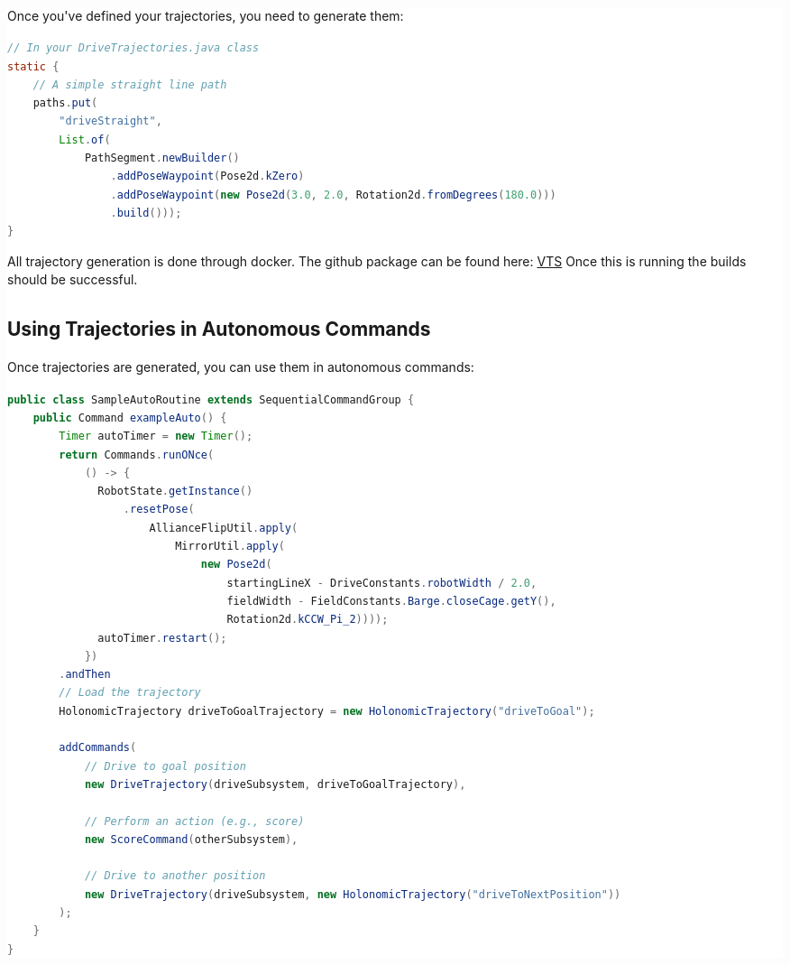 Once you've defined your trajectories, you need to generate them:

```java
// In your DriveTrajectories.java class
static {
    // A simple straight line path
    paths.put(
        "driveStraight",
        List.of(
            PathSegment.newBuilder()
                .addPoseWaypoint(Pose2d.kZero)
                .addPoseWaypoint(new Pose2d(3.0, 2.0, Rotation2d.fromDegrees(180.0)))
                .build()));
}
```
All trajectory generation is done through docker. The github package can be found here: [VTS](https://github.com/Mechanical-Advantage/RobotCode2024/pkgs/container/vts)
Once this is running the builds should be successful.

## Using Trajectories in Autonomous Commands

Once trajectories are generated, you can use them in autonomous commands:

```java
public class SampleAutoRoutine extends SequentialCommandGroup {
    public Command exampleAuto() {
        Timer autoTimer = new Timer();
        return Commands.runONce(
            () -> {
              RobotState.getInstance()
                  .resetPose(
                      AllianceFlipUtil.apply(
                          MirrorUtil.apply(
                              new Pose2d(
                                  startingLineX - DriveConstants.robotWidth / 2.0,
                                  fieldWidth - FieldConstants.Barge.closeCage.getY(),
                                  Rotation2d.kCCW_Pi_2))));
              autoTimer.restart();
            })
        .andThen
        // Load the trajectory
        HolonomicTrajectory driveToGoalTrajectory = new HolonomicTrajectory("driveToGoal");
        
        addCommands(
            // Drive to goal position
            new DriveTrajectory(driveSubsystem, driveToGoalTrajectory),
            
            // Perform an action (e.g., score)
            new ScoreCommand(otherSubsystem),
            
            // Drive to another position
            new DriveTrajectory(driveSubsystem, new HolonomicTrajectory("driveToNextPosition"))
        );
    }
}
```
